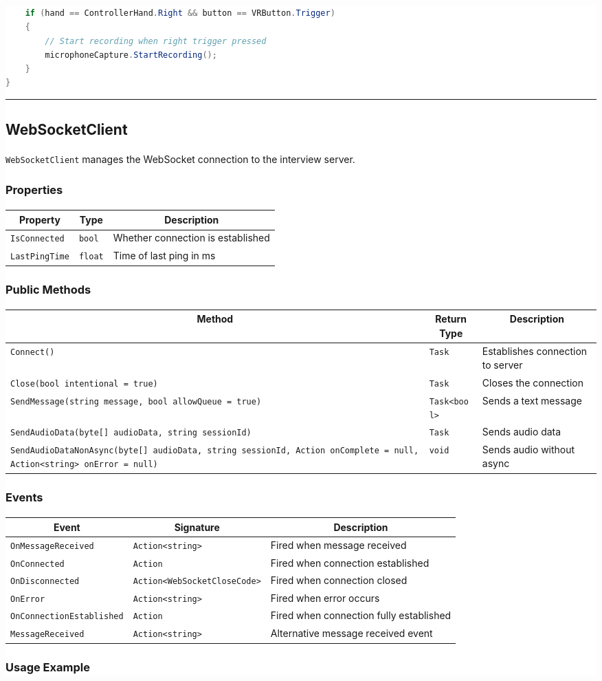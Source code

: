 ```csharp
    if (hand == ControllerHand.Right && button == VRButton.Trigger)
    {
        // Start recording when right trigger pressed
        microphoneCapture.StartRecording();
    }
}
```

---

## WebSocketClient

`WebSocketClient` manages the WebSocket connection to the interview server.

### Properties

| Property | Type | Description |
|----------|------|-------------|
| `IsConnected` | `bool` | Whether connection is established |
| `LastPingTime` | `float` | Time of last ping in ms |

### Public Methods

| Method | Return Type | Description |
|--------|-------------|-------------|
| `Connect()` | `Task` | Establishes connection to server |
| `Close(bool intentional = true)` | `Task` | Closes the connection |
| `SendMessage(string message, bool allowQueue = true)` | `Task<bool>` | Sends a text message |
| `SendAudioData(byte[] audioData, string sessionId)` | `Task` | Sends audio data |
| `SendAudioDataNonAsync(byte[] audioData, string sessionId, Action onComplete = null, Action<string> onError = null)` | `void` | Sends audio without async |

### Events

| Event | Signature | Description |
|-------|-----------|-------------|
| `OnMessageReceived` | `Action<string>` | Fired when message received |
| `OnConnected` | `Action` | Fired when connection established |
| `OnDisconnected` | `Action<WebSocketCloseCode>` | Fired when connection closed |
| `OnError` | `Action<string>` | Fired when error occurs |
| `OnConnectionEstablished` | `Action` | Fired when connection fully established |
| `MessageReceived` | `Action<string>` | Alternative message received event |

### Usage Example
